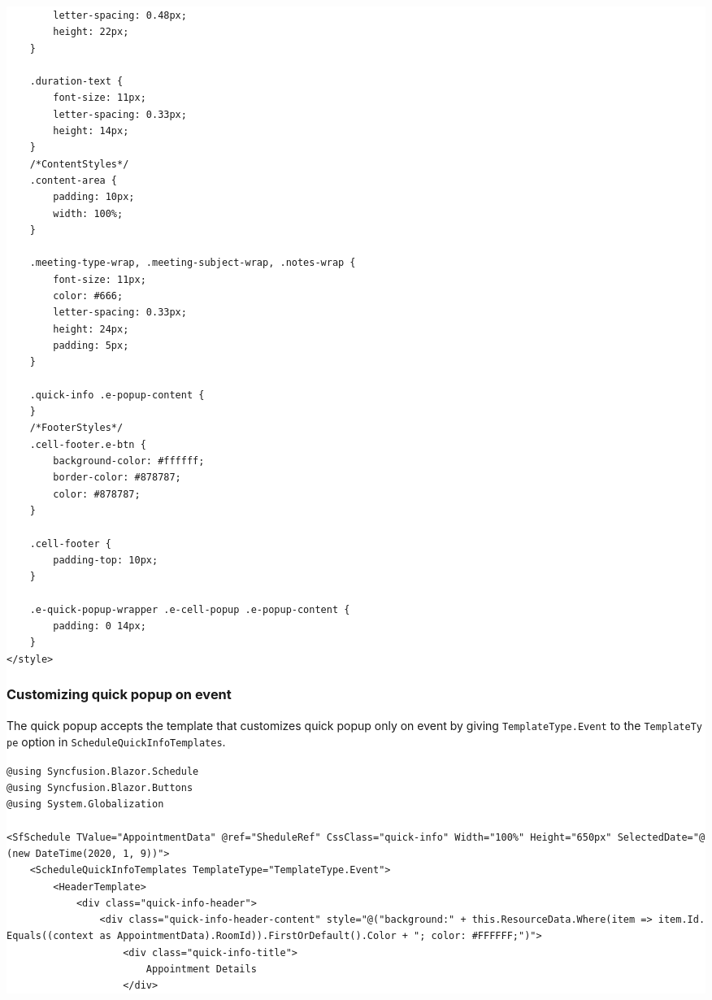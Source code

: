```cshtml
        letter-spacing: 0.48px;
        height: 22px;
    }

    .duration-text {
        font-size: 11px;
        letter-spacing: 0.33px;
        height: 14px;
    }
    /*ContentStyles*/
    .content-area {
        padding: 10px;
        width: 100%;
    }

    .meeting-type-wrap, .meeting-subject-wrap, .notes-wrap {
        font-size: 11px;
        color: #666;
        letter-spacing: 0.33px;
        height: 24px;
        padding: 5px;
    }

    .quick-info .e-popup-content {
    }
    /*FooterStyles*/
    .cell-footer.e-btn {
        background-color: #ffffff;
        border-color: #878787;
        color: #878787;
    }

    .cell-footer {
        padding-top: 10px;
    }

    .e-quick-popup-wrapper .e-cell-popup .e-popup-content {
        padding: 0 14px;
    }
</style>
```

### Customizing quick popup on event

The quick popup accepts the template that customizes quick popup only on event by giving `TemplateType.Event` to the `TemplateType` option in `ScheduleQuickInfoTemplates`.

```cshtml
@using Syncfusion.Blazor.Schedule
@using Syncfusion.Blazor.Buttons
@using System.Globalization

<SfSchedule TValue="AppointmentData" @ref="SheduleRef" CssClass="quick-info" Width="100%" Height="650px" SelectedDate="@(new DateTime(2020, 1, 9))">
    <ScheduleQuickInfoTemplates TemplateType="TemplateType.Event">
        <HeaderTemplate>
            <div class="quick-info-header">
                <div class="quick-info-header-content" style="@("background:" + this.ResourceData.Where(item => item.Id.Equals((context as AppointmentData).RoomId)).FirstOrDefault().Color + "; color: #FFFFFF;")">
                    <div class="quick-info-title">
                        Appointment Details
                    </div>
```